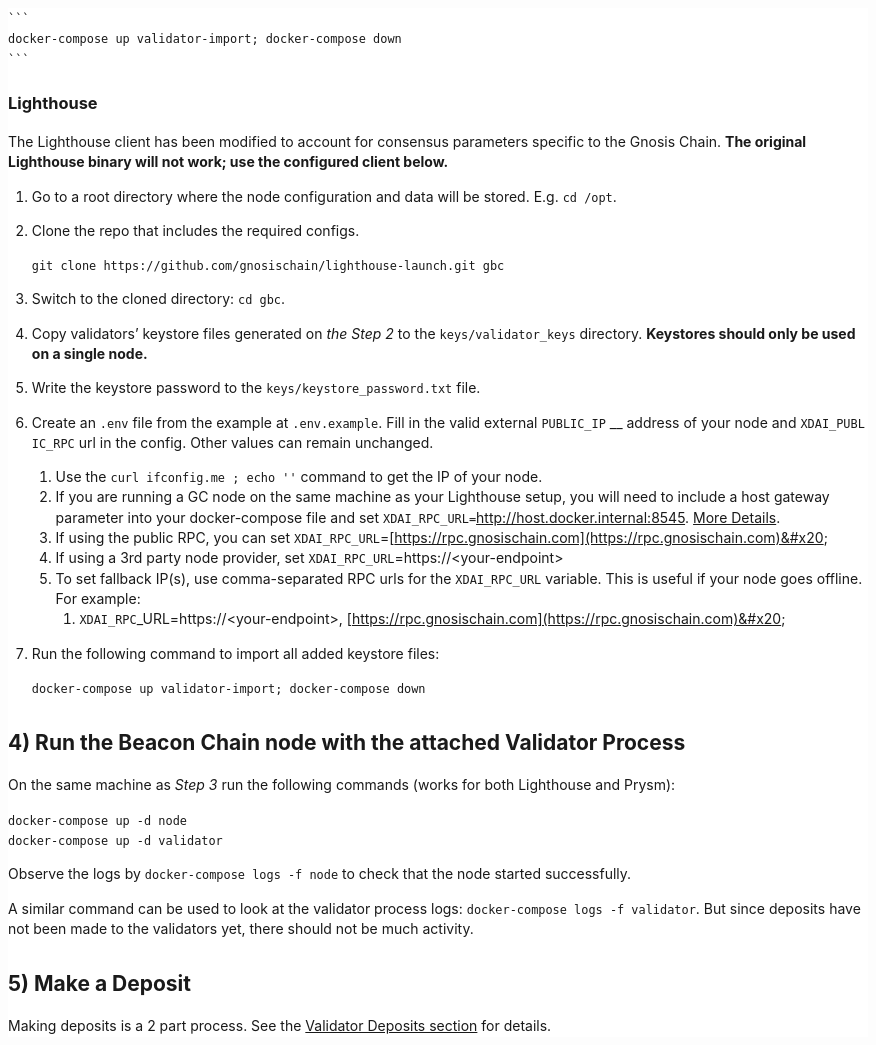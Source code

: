     ```
    docker-compose up validator-import; docker-compose down
    ```

### Lighthouse

The Lighthouse client has been modified to account for consensus parameters specific to the Gnosis Chain. **The original Lighthouse binary will not work; use the configured client below.**

1. Go to a root directory where the node configuration and data will be stored. E.g. `cd /opt`.
2.  Clone the repo that includes the required configs.

    ```
    git clone https://github.com/gnosischain/lighthouse-launch.git gbc
    ```
3. Switch to the cloned directory: `cd gbc`.
4. Copy validators’ keystore files generated on _the Step 2_ to the `keys/validator_keys` directory. **Keystores should only be used on a single node.**
5. Write the keystore password to the `keys/keystore_password.txt` file.
6. Create an `.env` file from the example at `.env.example`. Fill in the valid external `PUBLIC_IP` __ address of your node and `XDAI_PUBLIC_RPC` url in the config. Other values can remain unchanged.
   1. Use the `curl ifconfig.me ; echo ''` command to get the IP of your node.
   2. If you are running a GC node on the same machine as your Lighthouse setup, you will need to include a host gateway parameter into your docker-compose file and set `XDAI_RPC_URL=`http://host.docker.internal:8545. [More Details](gc-and-gbc-running-on-the-same-machine.md).
   3. If using the public RPC, you can set `XDAI_RPC_URL`=[https://rpc.gnosischain.com](https://rpc.gnosischain.com)&#x20;
   4. If using a 3rd party node provider, set `XDAI_RPC_URL`=https://\<your-endpoint>&#x20;
   5. To set fallback IP(s), use comma-separated RPC urls for the `XDAI_RPC_URL` variable. This is useful if your node goes offline. For example:
      1. &#x20;`XDAI_RPC`\_URL=https://\<your-endpoint>, [https://rpc.gnosischain.com](https://rpc.gnosischain.com)&#x20;
7.  Run the following command to import all added keystore files:

    ```
    docker-compose up validator-import; docker-compose down
    ```

## 4) Run the Beacon Chain node with the attached Validator Process&#x20;

On the same machine as _Step 3_ run the following commands (works for both Lighthouse and Prysm):

```
docker-compose up -d node
docker-compose up -d validator
```

Observe the logs by `docker-compose logs -f node` to check that the node started successfully.

A similar command can be used to look at the validator process logs: `docker-compose logs -f validator`. But since deposits have not been made to the validators yet, there should not be much activity.

## 5) Make a Deposit

Making deposits is a 2 part process. See the [Validator Deposits section](../validator-deposits/) for details.

##
